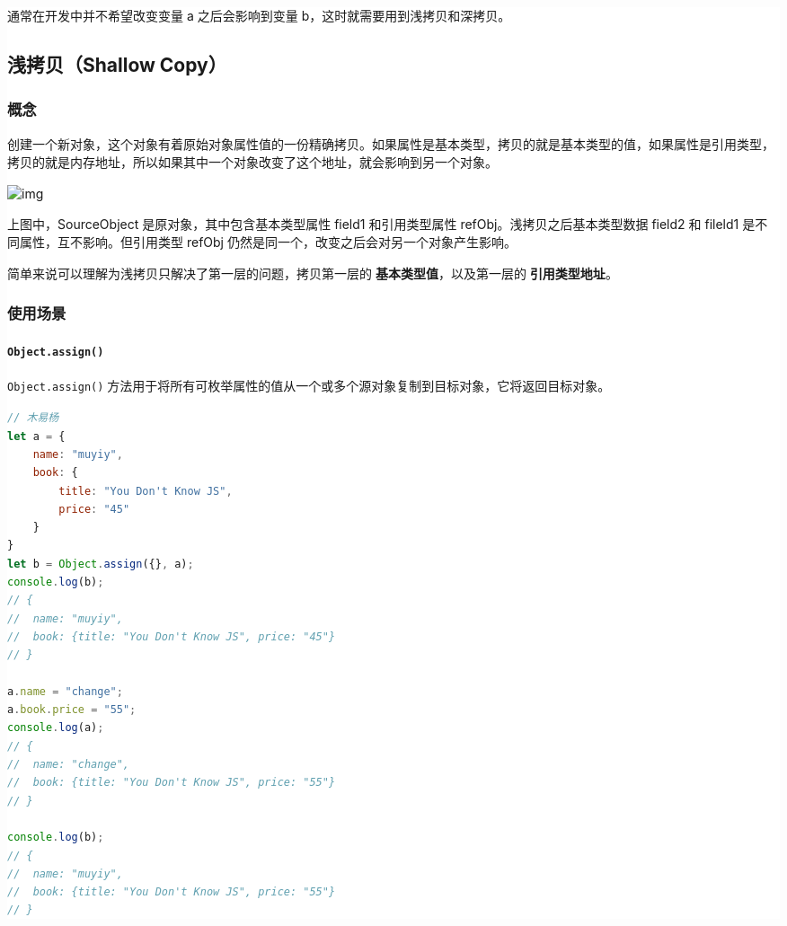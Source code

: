 通常在开发中并不希望改变变量 a 之后会影响到变量 b，这时就需要用到浅拷贝和深拷贝。

## 浅拷贝（Shallow Copy）

### 概念

创建一个新对象，这个对象有着原始对象属性值的一份精确拷贝。如果属性是基本类型，拷贝的就是基本类型的值，如果属性是引用类型，拷贝的就是内存地址，所以如果其中一个对象改变了这个地址，就会影响到另一个对象。

![img](http://resource.muyiy.cn/image/2019-07-24-060221.png)

上图中，SourceObject 是原对象，其中包含基本类型属性 field1 和引用类型属性 refObj。浅拷贝之后基本类型数据 field2 和 fileld1 是不同属性，互不影响。但引用类型 refObj 仍然是同一个，改变之后会对另一个对象产生影响。

简单来说可以理解为浅拷贝只解决了第一层的问题，拷贝第一层的 **基本类型值**，以及第一层的 **引用类型地址**。

### 使用场景

#### `Object.assign()`

`Object.assign()` 方法用于将所有可枚举属性的值从一个或多个源对象复制到目标对象，它将返回目标对象。

```js
// 木易杨
let a = {
    name: "muyiy",
    book: {
        title: "You Don't Know JS",
        price: "45"
    }
}
let b = Object.assign({}, a);
console.log(b);
// {
// 	name: "muyiy",
// 	book: {title: "You Don't Know JS", price: "45"}
// } 

a.name = "change";
a.book.price = "55";
console.log(a);
// {
// 	name: "change",
// 	book: {title: "You Don't Know JS", price: "55"}
// } 

console.log(b);
// {
// 	name: "muyiy",
// 	book: {title: "You Don't Know JS", price: "55"}
// } 
```
